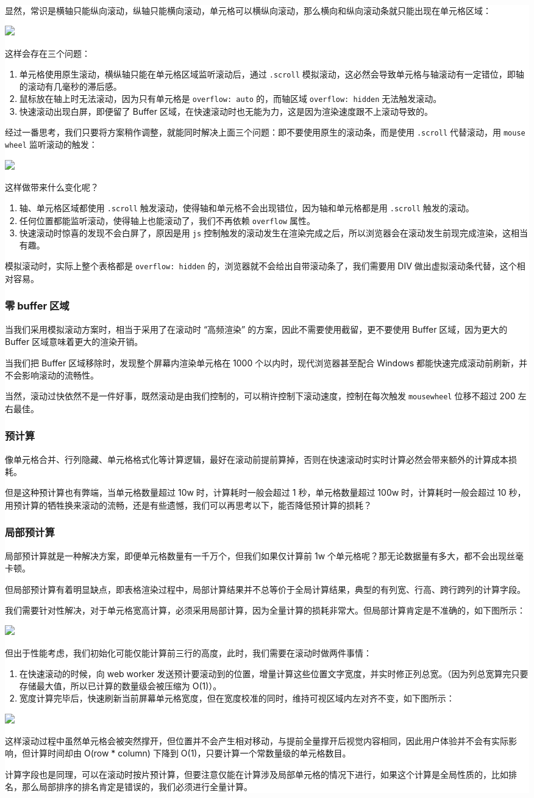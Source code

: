 显然，常识是横轴只能纵向滚动，纵轴只能横向滚动，单元格可以横纵向滚动，那么横向和纵向滚动条就只能出现在单元格区域：

![](https://cdn.jsdelivr.net/gh/ViktorWong/imgbed/img/20210412105123.png)

这样会存在三个问题：

1. 单元格使用原生滚动，横纵轴只能在单元格区域监听滚动后，通过 `.scroll` 模拟滚动，这必然会导致单元格与轴滚动有一定错位，即轴的滚动有几毫秒的滞后感。
2. 鼠标放在轴上时无法滚动，因为只有单元格是 `overflow: auto` 的，而轴区域 `overflow: hidden` 无法触发滚动。
3. 快速滚动出现白屏，即便留了 Buffer 区域，在快速滚动时也无能为力，这是因为渲染速度跟不上滚动导致的。

经过一番思考，我们只要将方案稍作调整，就能同时解决上面三个问题：即不要使用原生的滚动条，而是使用 `.scroll` 代替滚动，用 `mousewheel` 监听滚动的触发：

![](https://cdn.jsdelivr.net/gh/ViktorWong/imgbed/img/20210412105137.png)

这样做带来什么变化呢？

1. 轴、单元格区域都使用 `.scroll` 触发滚动，使得轴和单元格不会出现错位，因为轴和单元格都是用 `.scroll` 触发的滚动。
2. 任何位置都能监听滚动，使得轴上也能滚动了，我们不再依赖 `overflow` 属性。
3. 快速滚动时惊喜的发现不会白屏了，原因是用 `js` 控制触发的滚动发生在渲染完成之后，所以浏览器会在滚动发生前现完成渲染，这相当有趣。

模拟滚动时，实际上整个表格都是 `overflow: hidden` 的，浏览器就不会给出自带滚动条了，我们需要用 DIV 做出虚拟滚动条代替，这个相对容易。

### 零 buffer 区域

当我们采用模拟滚动方案时，相当于采用了在滚动时 “高频渲染” 的方案，因此不需要使用截留，更不要使用 Buffer 区域，因为更大的 Buffer 区域意味着更大的渲染开销。

当我们把 Buffer 区域移除时，发现整个屏幕内渲染单元格在 1000 个以内时，现代浏览器甚至配合 Windows 都能快速完成滚动前刷新，并不会影响滚动的流畅性。

当然，滚动过快依然不是一件好事，既然滚动是由我们控制的，可以稍许控制下滚动速度，控制在每次触发 `mousewheel` 位移不超过 200 左右最佳。

### 预计算

像单元格合并、行列隐藏、单元格格式化等计算逻辑，最好在滚动前提前算掉，否则在快速滚动时实时计算必然会带来额外的计算成本损耗。

但是这种预计算也有弊端，当单元格数量超过 10w 时，计算耗时一般会超过 1 秒，单元格数量超过 100w 时，计算耗时一般会超过 10 秒，用预计算的牺牲换来滚动的流畅，还是有些遗憾，我们可以再思考以下，能否降低预计算的损耗？

### 局部预计算

局部预计算就是一种解决方案，即便单元格数量有一千万个，但我们如果仅计算前 1w 个单元格呢？那无论数据量有多大，都不会出现丝毫卡顿。

但局部预计算有着明显缺点，即表格渲染过程中，局部计算结果并不总等价于全局计算结果，典型的有列宽、行高、跨行跨列的计算字段。

我们需要针对性解决，对于单元格宽高计算，必须采用局部计算，因为全量计算的损耗非常大。但局部计算肯定是不准确的，如下图所示：

![](https://cdn.jsdelivr.net/gh/ViktorWong/imgbed/img/20210412105153.png)

但出于性能考虑，我们初始化可能仅能计算前三行的高度，此时，我们需要在滚动时做两件事情：

1. 在快速滚动的时候，向 web worker 发送预计要滚动到的位置，增量计算这些位置文字宽度，并实时修正列总宽。（因为列总宽算完只要存储最大值，所以已计算的数量级会被压缩为 O(1)）。
2. 宽度计算完毕后，快速刷新当前屏幕单元格宽度，但在宽度校准的同时，维持可视区域内左对齐不变，如下图所示：

![](https://cdn.jsdelivr.net/gh/ViktorWong/imgbed/img/20210412105209.png)

这样滚动过程中虽然单元格会被突然撑开，但位置并不会产生相对移动，与提前全量撑开后视觉内容相同，因此用户体验并不会有实际影响，但计算时间却由 O(row * column) 下降到 O(1)，只要计算一个常数量级的单元格数目。

计算字段也是同理，可以在滚动时按片预计算，但要注意仅能在计算涉及局部单元格的情况下进行，如果这个计算是全局性质的，比如排名，那么局部排序的排名肯定是错误的，我们必须进行全量计算。
